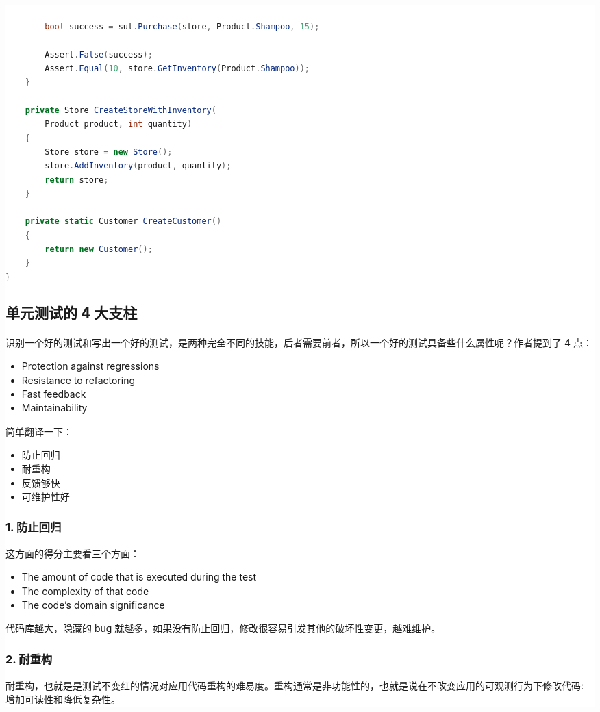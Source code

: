```csharp

        bool success = sut.Purchase(store, Product.Shampoo, 15);

        Assert.False(success);
        Assert.Equal(10, store.GetInventory(Product.Shampoo));
    }

    private Store CreateStoreWithInventory(
        Product product, int quantity)
    {
        Store store = new Store();
        store.AddInventory(product, quantity);
        return store;
    }

    private static Customer CreateCustomer()
    {
        return new Customer();
    }
}
```

## 单元测试的 4 大支柱

识别一个好的测试和写出一个好的测试，是两种完全不同的技能，后者需要前者，所以一个好的测试具备些什么属性呢？作者提到了 4 点：

* Protection against regressions
* Resistance to refactoring 
* Fast feedback 
* Maintainability

简单翻译一下：

* 防止回归
* 耐重构
* 反馈够快
* 可维护性好
 

### 1. 防止回归

这方面的得分主要看三个方面：

* The amount of code that is executed during the test
* The complexity of that code 
* The code’s domain significance

代码库越大，隐藏的 bug 就越多，如果没有防止回归，修改很容易引发其他的破坏性变更，越难维护。


### 2. 耐重构

耐重构，也就是是测试不变红的情况对应用代码重构的难易度。重构通常是非功能性的，也就是说在不改变应用的可观测行为下修改代码: 增加可读性和降低复杂性。
